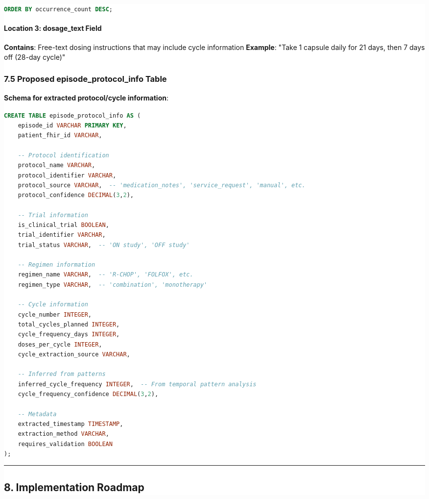 ```sql
ORDER BY occurrence_count DESC;
```

#### Location 3: dosage_text Field

**Contains**: Free-text dosing instructions that may include cycle information
**Example**: "Take 1 capsule daily for 21 days, then 7 days off (28-day cycle)"

### 7.5 Proposed episode_protocol_info Table

**Schema for extracted protocol/cycle information**:
```sql
CREATE TABLE episode_protocol_info AS (
    episode_id VARCHAR PRIMARY KEY,
    patient_fhir_id VARCHAR,

    -- Protocol identification
    protocol_name VARCHAR,
    protocol_identifier VARCHAR,
    protocol_source VARCHAR,  -- 'medication_notes', 'service_request', 'manual', etc.
    protocol_confidence DECIMAL(3,2),

    -- Trial information
    is_clinical_trial BOOLEAN,
    trial_identifier VARCHAR,
    trial_status VARCHAR,  -- 'ON study', 'OFF study'

    -- Regimen information
    regimen_name VARCHAR,  -- 'R-CHOP', 'FOLFOX', etc.
    regimen_type VARCHAR,  -- 'combination', 'monotherapy'

    -- Cycle information
    cycle_number INTEGER,
    total_cycles_planned INTEGER,
    cycle_frequency_days INTEGER,
    doses_per_cycle INTEGER,
    cycle_extraction_source VARCHAR,

    -- Inferred from patterns
    inferred_cycle_frequency INTEGER,  -- From temporal pattern analysis
    cycle_frequency_confidence DECIMAL(3,2),

    -- Metadata
    extracted_timestamp TIMESTAMP,
    extraction_method VARCHAR,
    requires_validation BOOLEAN
);
```

---

## 8. Implementation Roadmap
